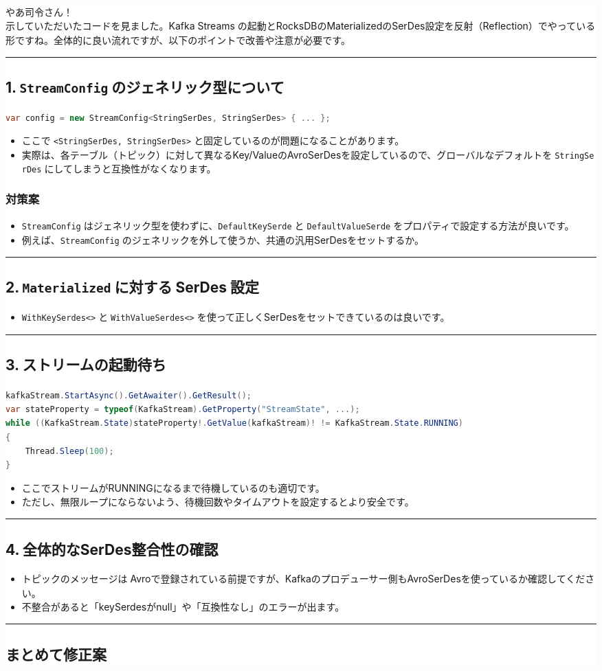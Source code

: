 やあ司令さん！  
示していただいたコードを見ました。Kafka Streams の起動とRocksDBのMaterializedのSerDes設定を反射（Reflection）でやっている形ですね。全体的に良い流れですが、以下のポイントで改善や注意が必要です。

---

## 1. `StreamConfig` のジェネリック型について

```csharp
var config = new StreamConfig<StringSerDes, StringSerDes> { ... };
```

- ここで `<StringSerDes, StringSerDes>` と固定しているのが問題になることがあります。  
- 実際は、各テーブル（トピック）に対して異なるKey/ValueのAvroSerDesを設定しているので、グローバルなデフォルトを `StringSerDes` にしてしまうと互換性がなくなります。

### 対策案

- `StreamConfig` はジェネリック型を使わずに、`DefaultKeySerde` と `DefaultValueSerde` をプロパティで設定する方法が良いです。  
- 例えば、`StreamConfig` のジェネリックを外して使うか、共通の汎用SerDesをセットするか。

---

## 2. `Materialized` に対する SerDes 設定

- `WithKeySerdes<>` と `WithValueSerdes<>` を使って正しくSerDesをセットできているのは良いです。

---

## 3. ストリームの起動待ち

```csharp
kafkaStream.StartAsync().GetAwaiter().GetResult();
var stateProperty = typeof(KafkaStream).GetProperty("StreamState", ...);
while ((KafkaStream.State)stateProperty!.GetValue(kafkaStream)! != KafkaStream.State.RUNNING)
{
    Thread.Sleep(100);
}
```

- ここでストリームがRUNNINGになるまで待機しているのも適切です。  
- ただし、無限ループにならないよう、待機回数やタイムアウトを設定するとより安全です。

---

## 4. 全体的なSerDes整合性の確認

- トピックのメッセージは Avroで登録されている前提ですが、Kafkaのプロデューサー側もAvroSerDesを使っているか確認してください。  
- 不整合があると「keySerdesがnull」や「互換性なし」のエラーが出ます。

---

## まとめて修正案
